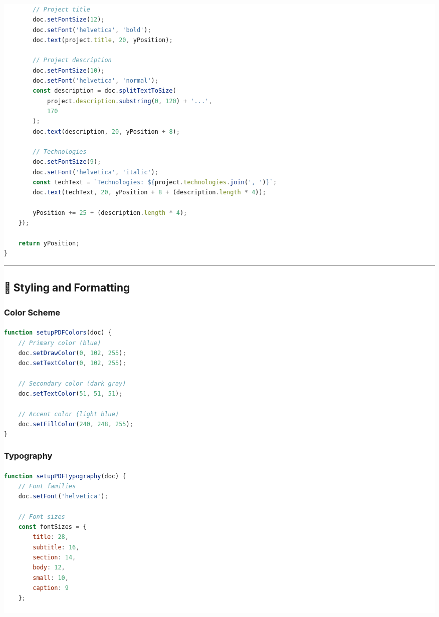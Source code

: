 ```javascript
        // Project title
        doc.setFontSize(12);
        doc.setFont('helvetica', 'bold');
        doc.text(project.title, 20, yPosition);
        
        // Project description
        doc.setFontSize(10);
        doc.setFont('helvetica', 'normal');
        const description = doc.splitTextToSize(
            project.description.substring(0, 120) + '...',
            170
        );
        doc.text(description, 20, yPosition + 8);
        
        // Technologies
        doc.setFontSize(9);
        doc.setFont('helvetica', 'italic');
        const techText = `Technologies: ${project.technologies.join(', ')}`;
        doc.text(techText, 20, yPosition + 8 + (description.length * 4));
        
        yPosition += 25 + (description.length * 4);
    });
    
    return yPosition;
}
```

---

## 🎨 Styling and Formatting

### Color Scheme

```javascript
function setupPDFColors(doc) {
    // Primary color (blue)
    doc.setDrawColor(0, 102, 255);
    doc.setTextColor(0, 102, 255);
    
    // Secondary color (dark gray)
    doc.setTextColor(51, 51, 51);
    
    // Accent color (light blue)
    doc.setFillColor(240, 248, 255);
}
```

### Typography

```javascript
function setupPDFTypography(doc) {
    // Font families
    doc.setFont('helvetica');
    
    // Font sizes
    const fontSizes = {
        title: 28,
        subtitle: 16,
        section: 14,
        body: 12,
        small: 10,
        caption: 9
    };
    
```